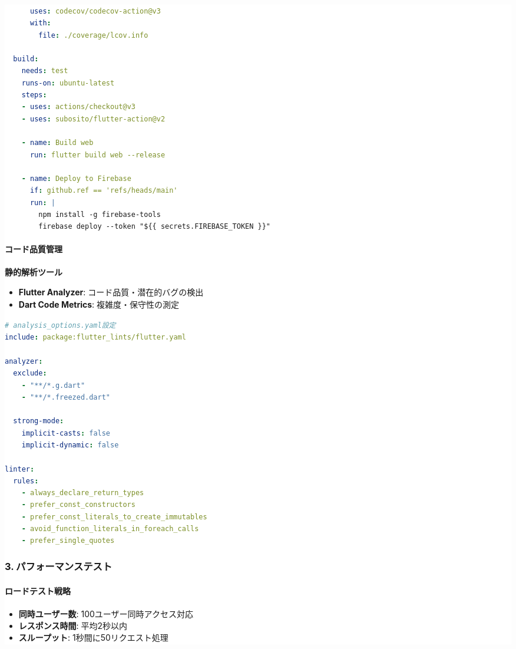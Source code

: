 ```yaml
      uses: codecov/codecov-action@v3
      with:
        file: ./coverage/lcov.info

  build:
    needs: test
    runs-on: ubuntu-latest
    steps:
    - uses: actions/checkout@v3
    - uses: subosito/flutter-action@v2
    
    - name: Build web
      run: flutter build web --release
    
    - name: Deploy to Firebase
      if: github.ref == 'refs/heads/main'
      run: |
        npm install -g firebase-tools
        firebase deploy --token "${{ secrets.FIREBASE_TOKEN }}"
```

#### コード品質管理
**静的解析ツール**
- **Flutter Analyzer**: コード品質・潜在的バグの検出
- **Dart Code Metrics**: 複雑度・保守性の測定

```yaml
# analysis_options.yaml設定
include: package:flutter_lints/flutter.yaml

analyzer:
  exclude:
    - "**/*.g.dart"
    - "**/*.freezed.dart"
  
  strong-mode:
    implicit-casts: false
    implicit-dynamic: false

linter:
  rules:
    - always_declare_return_types
    - prefer_const_constructors
    - prefer_const_literals_to_create_immutables
    - avoid_function_literals_in_foreach_calls
    - prefer_single_quotes
```

### 3. パフォーマンステスト

#### ロードテスト戦略
- **同時ユーザー数**: 100ユーザー同時アクセス対応
- **レスポンス時間**: 平均2秒以内
- **スループット**: 1秒間に50リクエスト処理
